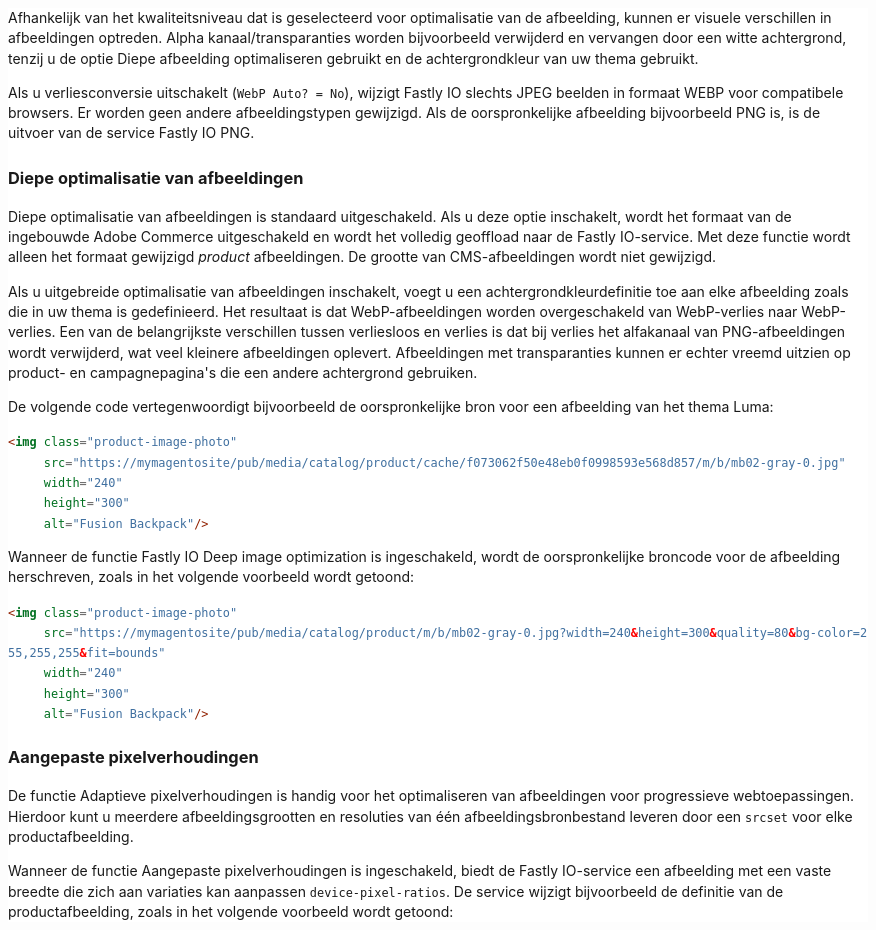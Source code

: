 Afhankelijk van het kwaliteitsniveau dat is geselecteerd voor optimalisatie van de afbeelding, kunnen er visuele verschillen in afbeeldingen optreden. Alpha kanaal/transparanties worden bijvoorbeeld verwijderd en vervangen door een witte achtergrond, tenzij u de optie Diepe afbeelding optimaliseren gebruikt en de achtergrondkleur van uw thema gebruikt.

Als u verliesconversie uitschakelt (`WebP Auto? = No`), wijzigt Fastly IO slechts JPEG beelden in formaat WEBP voor compatibele browsers. Er worden geen andere afbeeldingstypen gewijzigd. Als de oorspronkelijke afbeelding bijvoorbeeld PNG is, is de uitvoer van de service Fastly IO PNG.

### Diepe optimalisatie van afbeeldingen

Diepe optimalisatie van afbeeldingen is standaard uitgeschakeld. Als u deze optie inschakelt, wordt het formaat van de ingebouwde Adobe Commerce uitgeschakeld en wordt het volledig geoffload naar de Fastly IO-service.
Met deze functie wordt alleen het formaat gewijzigd _product_ afbeeldingen. De grootte van CMS-afbeeldingen wordt niet gewijzigd.

Als u uitgebreide optimalisatie van afbeeldingen inschakelt, voegt u een achtergrondkleurdefinitie toe aan elke afbeelding zoals die in uw thema is gedefinieerd. Het resultaat is dat WebP-afbeeldingen worden overgeschakeld van WebP-verlies naar WebP-verlies. Een van de belangrijkste verschillen tussen verliesloos en verlies is dat bij verlies het alfakanaal van PNG-afbeeldingen wordt verwijderd, wat veel kleinere afbeeldingen oplevert. Afbeeldingen met transparanties kunnen er echter vreemd uitzien op product- en campagnepagina&#39;s die een andere achtergrond gebruiken.

De volgende code vertegenwoordigt bijvoorbeeld de oorspronkelijke bron voor een afbeelding van het thema Luma:

```html
<img class="product-image-photo"
     src="https://mymagentosite/pub/media/catalog/product/cache/f073062f50e48eb0f0998593e568d857/m/b/mb02-gray-0.jpg"
     width="240"
     height="300"
     alt="Fusion Backpack"/>
```

Wanneer de functie Fastly IO Deep image optimization is ingeschakeld, wordt de oorspronkelijke broncode voor de afbeelding herschreven, zoals in het volgende voorbeeld wordt getoond:

```html
<img class="product-image-photo"
     src="https://mymagentosite/pub/media/catalog/product/m/b/mb02-gray-0.jpg?width=240&height=300&quality=80&bg-color=255,255,255&fit=bounds"
     width="240"
     height="300"
     alt="Fusion Backpack"/>
```

### Aangepaste pixelverhoudingen

De functie Adaptieve pixelverhoudingen is handig voor het optimaliseren van afbeeldingen voor progressieve webtoepassingen. Hierdoor kunt u meerdere afbeeldingsgrootten en resoluties van één afbeeldingsbronbestand leveren door een `srcset` voor elke productafbeelding.

Wanneer de functie Aangepaste pixelverhoudingen is ingeschakeld, biedt de Fastly IO-service een afbeelding met een vaste breedte die zich aan variaties kan aanpassen `device-pixel-ratios`.
De service wijzigt bijvoorbeeld de definitie van de productafbeelding, zoals in het volgende voorbeeld wordt getoond:
